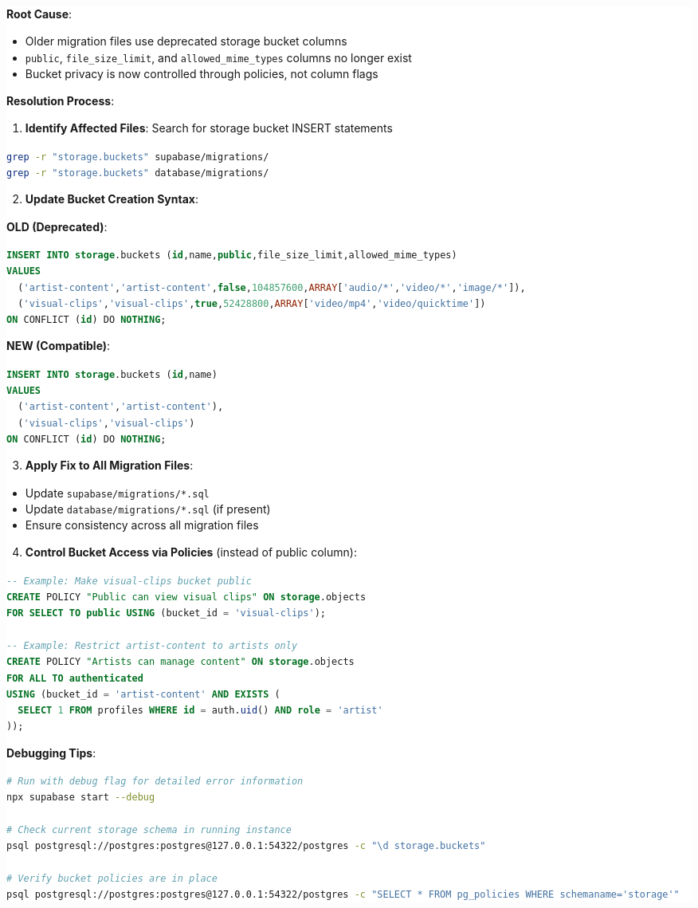 **Root Cause**:
- Older migration files use deprecated storage bucket columns
- `public`, `file_size_limit`, and `allowed_mime_types` columns no longer exist
- Bucket privacy is now controlled through policies, not column flags

**Resolution Process**:

1. **Identify Affected Files**: Search for storage bucket INSERT statements
```bash
grep -r "storage.buckets" supabase/migrations/
grep -r "storage.buckets" database/migrations/
```

2. **Update Bucket Creation Syntax**:

**OLD (Deprecated)**:
```sql
INSERT INTO storage.buckets (id,name,public,file_size_limit,allowed_mime_types)
VALUES
  ('artist-content','artist-content',false,104857600,ARRAY['audio/*','video/*','image/*']),
  ('visual-clips','visual-clips',true,52428800,ARRAY['video/mp4','video/quicktime'])
ON CONFLICT (id) DO NOTHING;
```

**NEW (Compatible)**:
```sql
INSERT INTO storage.buckets (id,name)
VALUES
  ('artist-content','artist-content'),
  ('visual-clips','visual-clips')
ON CONFLICT (id) DO NOTHING;
```

3. **Apply Fix to All Migration Files**:
- Update `supabase/migrations/*.sql`
- Update `database/migrations/*.sql` (if present)
- Ensure consistency across all migration files

4. **Control Bucket Access via Policies** (instead of public column):
```sql
-- Example: Make visual-clips bucket public
CREATE POLICY "Public can view visual clips" ON storage.objects
FOR SELECT TO public USING (bucket_id = 'visual-clips');

-- Example: Restrict artist-content to artists only
CREATE POLICY "Artists can manage content" ON storage.objects
FOR ALL TO authenticated
USING (bucket_id = 'artist-content' AND EXISTS (
  SELECT 1 FROM profiles WHERE id = auth.uid() AND role = 'artist'
));
```

**Debugging Tips**:
```bash
# Run with debug flag for detailed error information
npx supabase start --debug

# Check current storage schema in running instance
psql postgresql://postgres:postgres@127.0.0.1:54322/postgres -c "\d storage.buckets"

# Verify bucket policies are in place
psql postgresql://postgres:postgres@127.0.0.1:54322/postgres -c "SELECT * FROM pg_policies WHERE schemaname='storage'"
```

